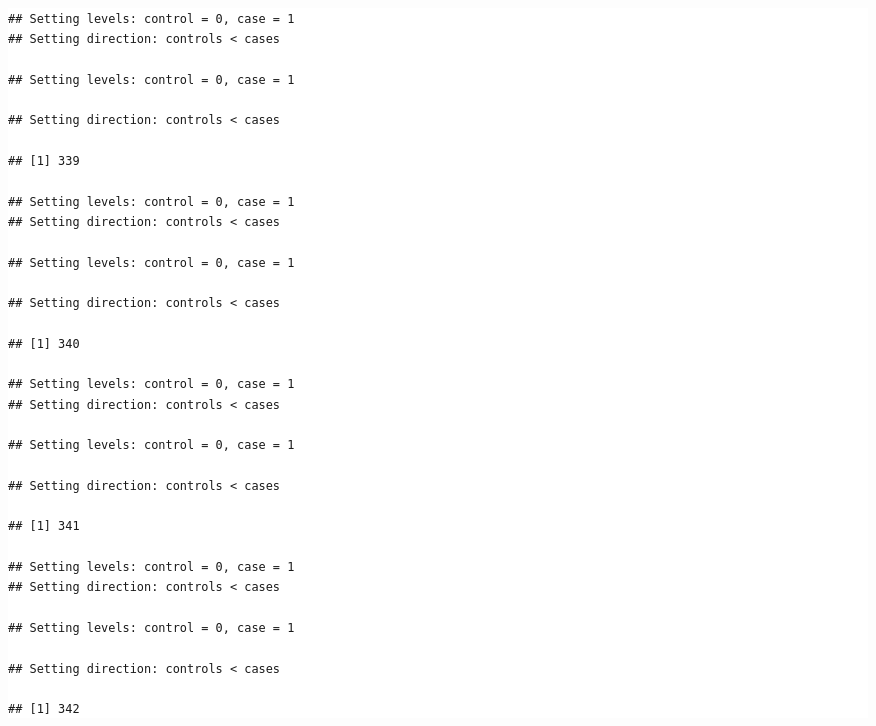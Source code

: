    ## Setting levels: control = 0, case = 1
    ## Setting direction: controls < cases

    ## Setting levels: control = 0, case = 1

    ## Setting direction: controls < cases

    ## [1] 339

    ## Setting levels: control = 0, case = 1
    ## Setting direction: controls < cases

    ## Setting levels: control = 0, case = 1

    ## Setting direction: controls < cases

    ## [1] 340

    ## Setting levels: control = 0, case = 1
    ## Setting direction: controls < cases

    ## Setting levels: control = 0, case = 1

    ## Setting direction: controls < cases

    ## [1] 341

    ## Setting levels: control = 0, case = 1
    ## Setting direction: controls < cases

    ## Setting levels: control = 0, case = 1

    ## Setting direction: controls < cases

    ## [1] 342
